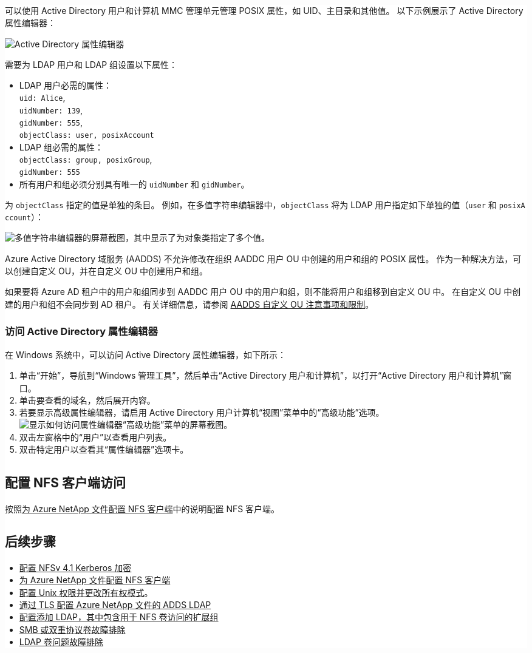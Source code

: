 可以使用 Active Directory 用户和计算机 MMC 管理单元管理 POSIX 属性，如 UID、主目录和其他值。  以下示例展示了 Active Directory 属性编辑器： 

![Active Directory 属性编辑器](../media/azure-netapp-files/active-directory-attribute-editor.png) 

需要为 LDAP 用户和 LDAP 组设置以下属性： 
* LDAP 用户必需的属性：   
    `uid: Alice`,  
    `uidNumber: 139`,  
    `gidNumber: 555`,  
    `objectClass: user, posixAccount`
* LDAP 组必需的属性：   
    `objectClass: group, posixGroup`,  
    `gidNumber: 555`
* 所有用户和组必须分别具有唯一的 `uidNumber` 和 `gidNumber`。 

为 `objectClass` 指定的值是单独的条目。 例如，在多值字符串编辑器中，`objectClass` 将为 LDAP 用户指定如下单独的值（`user` 和 `posixAccount`）：   

![多值字符串编辑器的屏幕截图，其中显示了为对象类指定了多个值。](../media/azure-netapp-files/multi-valued-string-editor.png) 

Azure Active Directory 域服务 (AADDS) 不允许修改在组织 AADDC 用户 OU 中创建的用户和组的 POSIX 属性。 作为一种解决方法，可以创建自定义 OU，并在自定义 OU 中创建用户和组。

如果要将 Azure AD 租户中的用户和组同步到 AADDC 用户 OU 中的用户和组，则不能将用户和组移到自定义 OU 中。 在自定义 OU 中创建的用户和组不会同步到 AD 租户。 有关详细信息，请参阅 [AADDS 自定义 OU 注意事项和限制](../active-directory-domain-services/create-ou.md#custom-ou-considerations-and-limitations)。

### <a name="access-active-directory-attribute-editor"></a>访问 Active Directory 属性编辑器 

在 Windows 系统中，可以访问 Active Directory 属性编辑器，如下所示：  

1. 单击“开始”，导航到“Windows 管理工具”，然后单击“Active Directory 用户和计算机”，以打开“Active Directory 用户和计算机”窗口。  
2.  单击要查看的域名，然后展开内容。  
3.  若要显示高级属性编辑器，请启用 Active Directory 用户计算机“视图”菜单中的“高级功能”选项。   
    ![显示如何访问属性编辑器“高级功能”菜单的屏幕截图。](../media/azure-netapp-files/attribute-editor-advanced-features.png) 
4. 双击左窗格中的“用户”以查看用户列表。
5. 双击特定用户以查看其“属性编辑器”选项卡。
 
## <a name="configure-the-nfs-client"></a>配置 NFS 客户端访问 

按照[为 Azure NetApp 文件配置 NFS 客户端](configure-nfs-clients.md)中的说明配置 NFS 客户端。  

## <a name="next-steps"></a>后续步骤  

* [配置 NFSv 4.1 Kerberos 加密](configure-kerberos-encryption.md)
* [为 Azure NetApp 文件配置 NFS 客户端](configure-nfs-clients.md)
* [配置 Unix 权限并更改所有权模式](configure-unix-permissions-change-ownership-mode.md)。 
* [通过 TLS 配置 Azure NetApp 文件的 ADDS LDAP](configure-ldap-over-tls.md)
* [配置添加 LDAP，其中包含用于 NFS 卷访问的扩展组](configure-ldap-extended-groups.md)
* [SMB 或双重协议卷故障排除](troubleshoot-dual-protocol-volumes.md)
* [LDAP 卷问题故障排除](troubleshoot-ldap-volumes.md)
